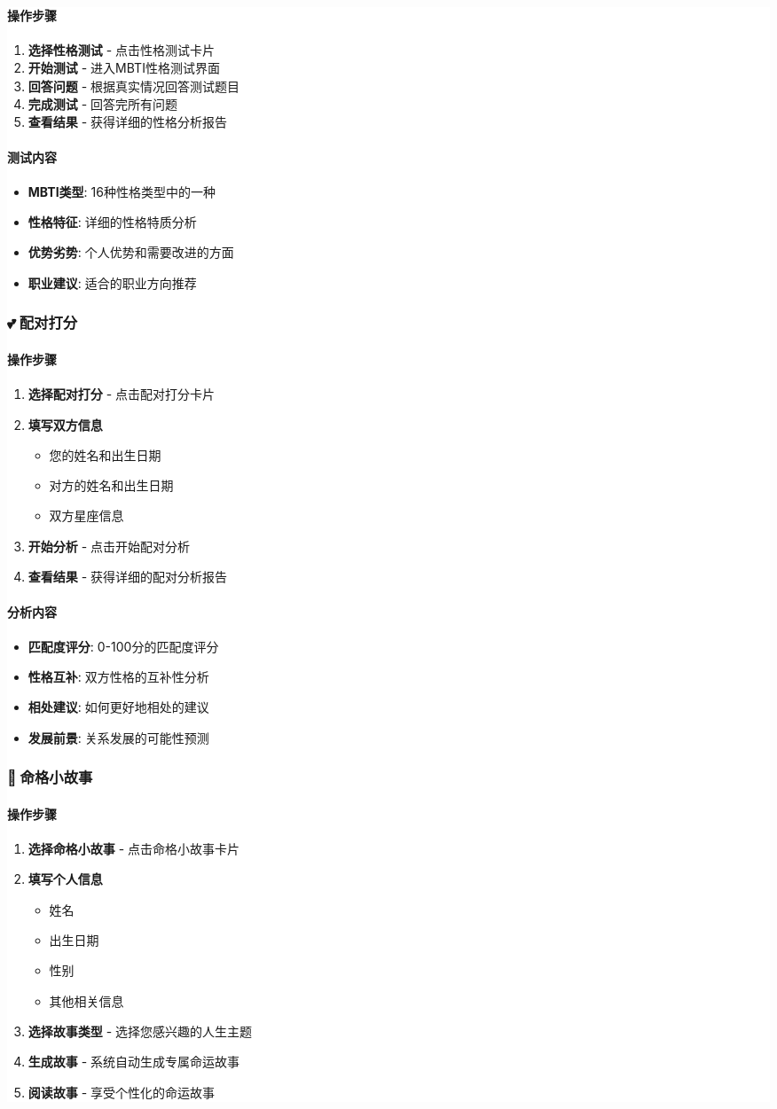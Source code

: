 #### 操作步骤

1. **选择性格测试** - 点击性格测试卡片
2. **开始测试** - 进入MBTI性格测试界面
3. **回答问题** - 根据真实情况回答测试题目
4. **完成测试** - 回答完所有问题
5. **查看结果** - 获得详细的性格分析报告

#### 测试内容

* **MBTI类型**: 16种性格类型中的一种

* **性格特征**: 详细的性格特质分析

* **优势劣势**: 个人优势和需要改进的方面

* **职业建议**: 适合的职业方向推荐

### 💕 配对打分

#### 操作步骤

1. **选择配对打分** - 点击配对打分卡片
2. **填写双方信息**

   * 您的姓名和出生日期

   * 对方的姓名和出生日期

   * 双方星座信息
3. **开始分析** - 点击开始配对分析
4. **查看结果** - 获得详细的配对分析报告

#### 分析内容

* **匹配度评分**: 0-100分的匹配度评分

* **性格互补**: 双方性格的互补性分析

* **相处建议**: 如何更好地相处的建议

* **发展前景**: 关系发展的可能性预测

### 📖 命格小故事

#### 操作步骤

1. **选择命格小故事** - 点击命格小故事卡片
2. **填写个人信息**

   * 姓名

   * 出生日期

   * 性别

   * 其他相关信息
3. **选择故事类型** - 选择您感兴趣的人生主题
4. **生成故事** - 系统自动生成专属命运故事
5. **阅读故事** - 享受个性化的命运故事
